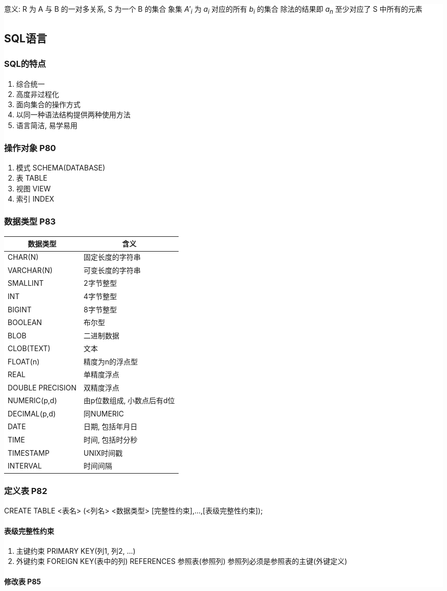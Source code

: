 意义:
R 为 A 与 B 的一对多关系, S 为一个 B 的集合
象集 $A'_i$ 为 $a_i$ 对应的所有 $b_i$ 的集合
除法的结果即 $a_n$ 至少对应了 S 中所有的元素
## SQL语言
### SQL的特点
1. 综合统一
2. 高度非过程化
3. 面向集合的操作方式
4. 以同一种语法结构提供两种使用方法
5. 语言简洁, 易学易用
### 操作对象 P80
1. 模式 SCHEMA(DATABASE)
2. 表 TABLE
3. 视图 VIEW
4. 索引 INDEX
### 数据类型 P83
|数据类型|含义|
|-|-|
|CHAR(N)|固定长度的字符串|
|VARCHAR(N)|可变长度的字符串|
|SMALLINT|2字节整型|
|INT|4字节整型|
|BIGINT|8字节整型|
|BOOLEAN|布尔型|
|BLOB|二进制数据|
|CLOB(TEXT)|文本|
|FLOAT(n)|精度为n的浮点型|
|REAL|单精度浮点|
|DOUBLE PRECISION|双精度浮点|
|NUMERIC(p,d)|由p位数组成, 小数点后有d位|
|DECIMAL(p,d)|同NUMERIC|
|DATE|日期, 包括年月日|
|TIME|时间, 包括时分秒|
|TIMESTAMP|UNIX时间戳|
|INTERVAL|时间间隔|
### 定义表 P82
CREATE TABLE <表名> (<列名> <数据类型> [完整性约束],...,[表级完整性约束]);
#### 表级完整性约束 
1. 主键约束
PRIMARY KEY(列1, 列2, ...)
2. 外键约束
FOREIGN KEY(表中的列) REFERENCES 参照表(参照列)
参照列必须是参照表的主键(外键定义)
#### 修改表 P85